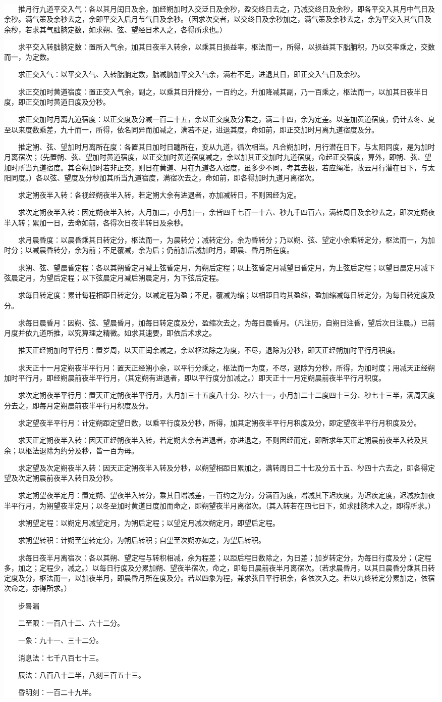　　推月行九道平交入气：各以其月闰日及余，加经朔加时入交泛日及余秒，盈交终日去之，乃减交终日及余秒，即各平交入其月中气日及余秒。满气策及余秒去之，余即平交入后月节气日及余秒。（因求次交者，以交终日及余秒加之，满气策及余秒去之，余为平交入其气日及余秒，若求其气朏朒定数，如求朔、弦、望经日术入之，各得所求也。）

　　求平交入转朏朒定数：置所入气余，加其日夜半入转余，以乘其日损益率，枢法而一，所得，以损益其下朏朒积，乃以交率乘之，交数而一，为定数。

　　求正交入气：以平交入气、入转朏朒定数，朏减朒加平交入气余，满若不足，进退其日，即正交入气日及余秒。

　　求正交加时黄道宿度：置正交入气余，副之，以乘其日升降分，一百约之，升加降减其副，乃一百乘之，枢法而一，以加其日夜半日度，即正交加时黄道日度及分秒。

　　求正交加时月离九道宿度：以正交度及分减一百二十五，余以正交度及分乘之，满二十四，余为定差。以差加黄道宿度，仍计去冬、夏至以来度数乘差，九十而一，所得，依名同异而加减之，满若不足，进退其度，命如前，即正交加时月离九道宿度及分。

　　推定朔、弦、望加时月离所在度：各置其日加时日躔所在，变从九道，循次相当。凡合朔加时，月行潜在日下，与太阳同度，是为加时月离宿次；（先置朔、弦、望加时黄道宿度，以正交加时黄道宿度减之，余以加其正交加时九道宿度，命起正交宿度，算外，即朔、弦、望加时所当九道宿度。其合朔加时若非正交，则日在黄道、月在九道各入宿度，虽多少不同，考其去极，若应绳准，故云月行潜在日下，与太阳同度。）各以弦、望度及分秒加其所当九道宿度，满宿次去之，命如前，即各得加时九道月离宿次。

　　求定朔夜半入转：各视经朔夜半入转，若定朔大余有进退者，亦加减转日，不则因经为定。

　　求次定朔夜半入转：因定朔夜半入转，大月加二，小月加一，余皆四千七百一十六、秒九千四百六，满转周日及余秒去之，即次定朔夜半入转；累加一日，去命如前，各得次日夜半转日及余秒。

　　求月晨昏度：以晨昏乘其日转定分，枢法而一，为晨转分；减转定分，余为昏转分；乃以朔、弦、望定小余乘转定分，枢法而一，为加时分；以减晨昏转分，余为前；不足覆减，余为后；仍前加后减加时月，即晨、昏月所在度。

　　求朔、弦、望晨昏定程：各以其朔昏定月减上弦昏定月，为朔后定程；以上弦昏定月减望日昏定月，为上弦后定程；以望日晨定月减下弦晨定月，为望后定程；以下弦晨定月减后朔晨定月，为下弦后定程。

　　求每日转定度：累计每程相距日转定分，以减定程为盈；不足，覆减为缩；以相距日均其盈缩，盈加缩减每日转定分，为每日转定度及分。

　　求每日晨昏月：因朔、弦、望晨昏月，加每日转定度及分，盈缩次去之，为每日晨昏月。（凡注历，自朔日注昏，望后次日注晨。）已前月度并依九道所推，以究算理之精微。如求其速要，即依后术求之。

　　推天正经朔加时平行月：置岁周，以天正闰余减之，余以枢法除之为度，不尽，退除为分秒，即天正经朔加时平行月积度。

　　求天正十一月定朔夜半平行月：置天正经朔小余，以平行分乘之，枢法而一为度，不尽，退除为分秒，所得，为加时度；用减天正经朔加时平行月，即经朔晨前夜半平行月，（其定朔有进退者，即以平行度分加减之。）即天正十一月定朔晨前夜半平行月积度。

　　求次定朔夜半平行月：置天正定朔夜半平行月，大月加三十五度八十分、秒六十一，小月加二十二度四十三分、秒七十三半，满周天度分去之，即每月定朔晨前夜半平行月积度及分。

　　求定望夜半平行月：计定朔距定望日数，以乘平行度及分秒，所得，加其定朔夜半平行月积度及分，即定望夜半平行月积度及分。

　　求天正定朔夜半入转：因天正经朔夜半入转，若定朔大余有进退者，亦进退之，不则因经而定，即所求年天正定朔晨前夜半入转及其余；以枢法退除为约分及秒，皆一百为母。

　　求定望及次定朔夜半入转：因天正定朔夜半入转及分秒，以朔望相距日累加之，满转周日二十七及分五十五、秒四十六去之，即各得定望及次定朔晨前夜半入转日及分秒。

　　求定朔望夜半定月：置定朔、望夜半入转分，乘其日增减差，一百约之为分，分满百为度，增减其下迟疾度，为迟疾定度，迟减疾加夜半平行月，为朔望夜半定月；以冬至加时黄道日度加而命之，即朔望夜半月离宿次。（其入转若在四七日下，如求朏朒术入之，即得所求。）

　　求朔望定程：以朔定月减望定月，为朔后定程；以望定月减次朔定月，即望后定程。

　　求朔望转积：计朔至望转定分，为朔后转积；自望至次朔亦如之，为望后转积。

　　求每日夜半月离宿次：各以其朔、望定程与转积相减，余为程差；以距后程日数除之，为日差；加岁转定分，为每日行度及分；（定程多，加之；定程少，减之。）以每日行度及分累加朔、望夜半宿次，命之，即每日晨前夜半月离宿次。（若求晨昏月，以其日晨昏分乘其日转定度及分，枢法而一，以加夜半月，即晨昏月所在度及分。若以四象为程，兼求弦日平行积余，各依次入之。若以九终转定分累加之，依宿次命之，亦得所求。）

　　步晷漏

　　二至限：一百八十二、六十二分。

　　一象：九十一、三十二分。

　　消息法：七千八百七十三。

　　辰法：八百八十二半，八刻三百五十三。

　　昏明刻：一百二十九半。
